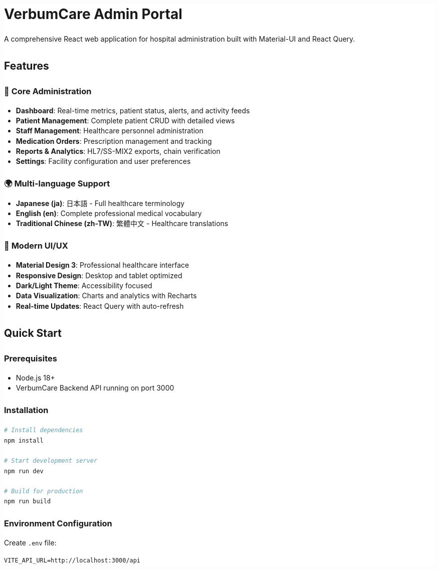 # VerbumCare Admin Portal

A comprehensive React web application for hospital administration built with Material-UI and React Query.

## Features

### 🏥 **Core Administration**
- **Dashboard**: Real-time metrics, patient status, alerts, and activity feeds
- **Patient Management**: Complete patient CRUD with detailed views
- **Staff Management**: Healthcare personnel administration
- **Medication Orders**: Prescription management and tracking
- **Reports & Analytics**: HL7/SS-MIX2 exports, chain verification
- **Settings**: Facility configuration and user preferences

### 🌍 **Multi-language Support**
- **Japanese (ja)**: 日本語 - Full healthcare terminology
- **English (en)**: Complete professional medical vocabulary
- **Traditional Chinese (zh-TW)**: 繁體中文 - Healthcare translations

### 🎨 **Modern UI/UX**
- **Material Design 3**: Professional healthcare interface
- **Responsive Design**: Desktop and tablet optimized
- **Dark/Light Theme**: Accessibility focused
- **Data Visualization**: Charts and analytics with Recharts
- **Real-time Updates**: React Query with auto-refresh

## Quick Start

### Prerequisites
- Node.js 18+
- VerbumCare Backend API running on port 3000

### Installation
```bash
# Install dependencies
npm install

# Start development server
npm run dev

# Build for production
npm run build
```

### Environment Configuration
Create `.env` file:
```env
VITE_API_URL=http://localhost:3000/api
```
